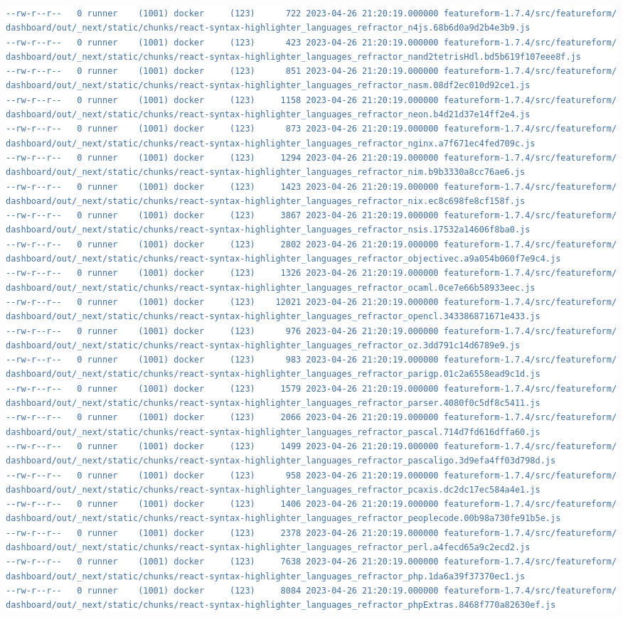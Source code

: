 ```diff
--rw-r--r--   0 runner    (1001) docker     (123)      722 2023-04-26 21:20:19.000000 featureform-1.7.4/src/featureform/dashboard/out/_next/static/chunks/react-syntax-highlighter_languages_refractor_n4js.68b6d0a9d2b4e3b9.js
--rw-r--r--   0 runner    (1001) docker     (123)      423 2023-04-26 21:20:19.000000 featureform-1.7.4/src/featureform/dashboard/out/_next/static/chunks/react-syntax-highlighter_languages_refractor_nand2tetrisHdl.bd5b619f107eee8f.js
--rw-r--r--   0 runner    (1001) docker     (123)      851 2023-04-26 21:20:19.000000 featureform-1.7.4/src/featureform/dashboard/out/_next/static/chunks/react-syntax-highlighter_languages_refractor_nasm.08df2ec010d92ce1.js
--rw-r--r--   0 runner    (1001) docker     (123)     1158 2023-04-26 21:20:19.000000 featureform-1.7.4/src/featureform/dashboard/out/_next/static/chunks/react-syntax-highlighter_languages_refractor_neon.b4d21d37e14ff2e4.js
--rw-r--r--   0 runner    (1001) docker     (123)      873 2023-04-26 21:20:19.000000 featureform-1.7.4/src/featureform/dashboard/out/_next/static/chunks/react-syntax-highlighter_languages_refractor_nginx.a7f671ec4fed709c.js
--rw-r--r--   0 runner    (1001) docker     (123)     1294 2023-04-26 21:20:19.000000 featureform-1.7.4/src/featureform/dashboard/out/_next/static/chunks/react-syntax-highlighter_languages_refractor_nim.b9b3330a8cc76ae6.js
--rw-r--r--   0 runner    (1001) docker     (123)     1423 2023-04-26 21:20:19.000000 featureform-1.7.4/src/featureform/dashboard/out/_next/static/chunks/react-syntax-highlighter_languages_refractor_nix.ec8c698fe8cf158f.js
--rw-r--r--   0 runner    (1001) docker     (123)     3867 2023-04-26 21:20:19.000000 featureform-1.7.4/src/featureform/dashboard/out/_next/static/chunks/react-syntax-highlighter_languages_refractor_nsis.17532a14606f8ba0.js
--rw-r--r--   0 runner    (1001) docker     (123)     2802 2023-04-26 21:20:19.000000 featureform-1.7.4/src/featureform/dashboard/out/_next/static/chunks/react-syntax-highlighter_languages_refractor_objectivec.a9a054b060f7e9c4.js
--rw-r--r--   0 runner    (1001) docker     (123)     1326 2023-04-26 21:20:19.000000 featureform-1.7.4/src/featureform/dashboard/out/_next/static/chunks/react-syntax-highlighter_languages_refractor_ocaml.0ce7e66b58933eec.js
--rw-r--r--   0 runner    (1001) docker     (123)    12021 2023-04-26 21:20:19.000000 featureform-1.7.4/src/featureform/dashboard/out/_next/static/chunks/react-syntax-highlighter_languages_refractor_opencl.343386871671e433.js
--rw-r--r--   0 runner    (1001) docker     (123)      976 2023-04-26 21:20:19.000000 featureform-1.7.4/src/featureform/dashboard/out/_next/static/chunks/react-syntax-highlighter_languages_refractor_oz.3dd791c14d6789e9.js
--rw-r--r--   0 runner    (1001) docker     (123)      983 2023-04-26 21:20:19.000000 featureform-1.7.4/src/featureform/dashboard/out/_next/static/chunks/react-syntax-highlighter_languages_refractor_parigp.01c2a6558ead9c1d.js
--rw-r--r--   0 runner    (1001) docker     (123)     1579 2023-04-26 21:20:19.000000 featureform-1.7.4/src/featureform/dashboard/out/_next/static/chunks/react-syntax-highlighter_languages_refractor_parser.4080f0c5df8c5411.js
--rw-r--r--   0 runner    (1001) docker     (123)     2066 2023-04-26 21:20:19.000000 featureform-1.7.4/src/featureform/dashboard/out/_next/static/chunks/react-syntax-highlighter_languages_refractor_pascal.714d7fd616dffa60.js
--rw-r--r--   0 runner    (1001) docker     (123)     1499 2023-04-26 21:20:19.000000 featureform-1.7.4/src/featureform/dashboard/out/_next/static/chunks/react-syntax-highlighter_languages_refractor_pascaligo.3d9efa4ff03d798d.js
--rw-r--r--   0 runner    (1001) docker     (123)      958 2023-04-26 21:20:19.000000 featureform-1.7.4/src/featureform/dashboard/out/_next/static/chunks/react-syntax-highlighter_languages_refractor_pcaxis.dc2dc17ec584a4e1.js
--rw-r--r--   0 runner    (1001) docker     (123)     1406 2023-04-26 21:20:19.000000 featureform-1.7.4/src/featureform/dashboard/out/_next/static/chunks/react-syntax-highlighter_languages_refractor_peoplecode.00b98a730fe91b5e.js
--rw-r--r--   0 runner    (1001) docker     (123)     2378 2023-04-26 21:20:19.000000 featureform-1.7.4/src/featureform/dashboard/out/_next/static/chunks/react-syntax-highlighter_languages_refractor_perl.a4fecd65a9c2ecd2.js
--rw-r--r--   0 runner    (1001) docker     (123)     7638 2023-04-26 21:20:19.000000 featureform-1.7.4/src/featureform/dashboard/out/_next/static/chunks/react-syntax-highlighter_languages_refractor_php.1da6a39f37370ec1.js
--rw-r--r--   0 runner    (1001) docker     (123)     8084 2023-04-26 21:20:19.000000 featureform-1.7.4/src/featureform/dashboard/out/_next/static/chunks/react-syntax-highlighter_languages_refractor_phpExtras.8468f770a82630ef.js
```